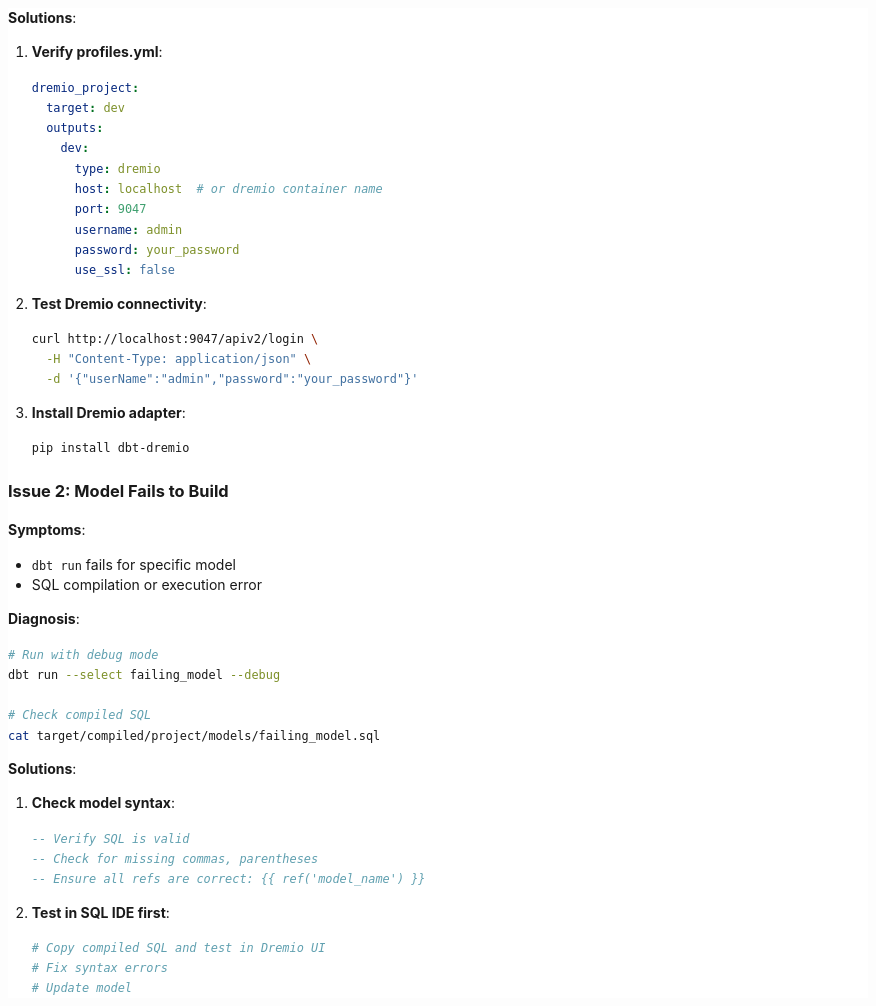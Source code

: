 **Solutions**:

1. **Verify profiles.yml**:
   ```yaml
   dremio_project:
     target: dev
     outputs:
       dev:
         type: dremio
         host: localhost  # or dremio container name
         port: 9047
         username: admin
         password: your_password
         use_ssl: false
   ```

2. **Test Dremio connectivity**:
   ```bash
   curl http://localhost:9047/apiv2/login \
     -H "Content-Type: application/json" \
     -d '{"userName":"admin","password":"your_password"}'
   ```

3. **Install Dremio adapter**:
   ```bash
   pip install dbt-dremio
   ```

### Issue 2: Model Fails to Build

**Symptoms**:
- `dbt run` fails for specific model
- SQL compilation or execution error

**Diagnosis**:
```bash
# Run with debug mode
dbt run --select failing_model --debug

# Check compiled SQL
cat target/compiled/project/models/failing_model.sql
```

**Solutions**:

1. **Check model syntax**:
   ```sql
   -- Verify SQL is valid
   -- Check for missing commas, parentheses
   -- Ensure all refs are correct: {{ ref('model_name') }}
   ```

2. **Test in SQL IDE first**:
   ```bash
   # Copy compiled SQL and test in Dremio UI
   # Fix syntax errors
   # Update model
   ```
